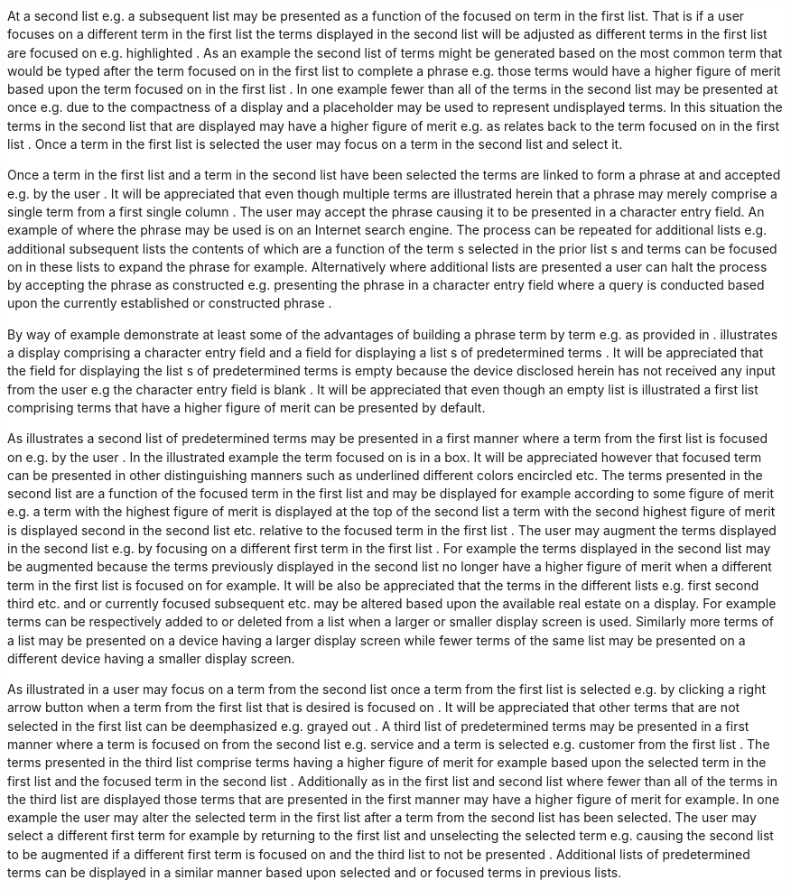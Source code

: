 At a second list e.g. a subsequent list may be presented as a function of the focused on term in the first list. That is if a user focuses on a different term in the first list the terms displayed in the second list will be adjusted as different terms in the first list are focused on e.g. highlighted . As an example the second list of terms might be generated based on the most common term that would be typed after the term focused on in the first list to complete a phrase e.g. those terms would have a higher figure of merit based upon the term focused on in the first list . In one example fewer than all of the terms in the second list may be presented at once e.g. due to the compactness of a display and a placeholder may be used to represent undisplayed terms. In this situation the terms in the second list that are displayed may have a higher figure of merit e.g. as relates back to the term focused on in the first list . Once a term in the first list is selected the user may focus on a term in the second list and select it.

Once a term in the first list and a term in the second list have been selected the terms are linked to form a phrase at and accepted e.g. by the user . It will be appreciated that even though multiple terms are illustrated herein that a phrase may merely comprise a single term from a first single column . The user may accept the phrase causing it to be presented in a character entry field. An example of where the phrase may be used is on an Internet search engine. The process can be repeated for additional lists e.g. additional subsequent lists the contents of which are a function of the term s selected in the prior list s and terms can be focused on in these lists to expand the phrase for example. Alternatively where additional lists are presented a user can halt the process by accepting the phrase as constructed e.g. presenting the phrase in a character entry field where a query is conducted based upon the currently established or constructed phrase .

By way of example demonstrate at least some of the advantages of building a phrase term by term e.g. as provided in . illustrates a display comprising a character entry field and a field for displaying a list s of predetermined terms . It will be appreciated that the field for displaying the list s of predetermined terms is empty because the device disclosed herein has not received any input from the user e.g the character entry field is blank . It will be appreciated that even though an empty list is illustrated a first list comprising terms that have a higher figure of merit can be presented by default.

As illustrates a second list of predetermined terms may be presented in a first manner where a term from the first list is focused on e.g. by the user . In the illustrated example the term focused on is in a box. It will be appreciated however that focused term can be presented in other distinguishing manners such as underlined different colors encircled etc. The terms presented in the second list are a function of the focused term in the first list and may be displayed for example according to some figure of merit e.g. a term with the highest figure of merit is displayed at the top of the second list a term with the second highest figure of merit is displayed second in the second list etc. relative to the focused term in the first list . The user may augment the terms displayed in the second list e.g. by focusing on a different first term in the first list . For example the terms displayed in the second list may be augmented because the terms previously displayed in the second list no longer have a higher figure of merit when a different term in the first list is focused on for example. It will be also be appreciated that the terms in the different lists e.g. first second third etc. and or currently focused subsequent etc. may be altered based upon the available real estate on a display. For example terms can be respectively added to or deleted from a list when a larger or smaller display screen is used. Similarly more terms of a list may be presented on a device having a larger display screen while fewer terms of the same list may be presented on a different device having a smaller display screen.

As illustrated in a user may focus on a term from the second list once a term from the first list is selected e.g. by clicking a right arrow button when a term from the first list that is desired is focused on . It will be appreciated that other terms that are not selected in the first list can be deemphasized e.g. grayed out . A third list of predetermined terms may be presented in a first manner where a term is focused on from the second list e.g. service and a term is selected e.g. customer from the first list . The terms presented in the third list comprise terms having a higher figure of merit for example based upon the selected term in the first list and the focused term in the second list . Additionally as in the first list and second list where fewer than all of the terms in the third list are displayed those terms that are presented in the first manner may have a higher figure of merit for example. In one example the user may alter the selected term in the first list after a term from the second list has been selected. The user may select a different first term for example by returning to the first list and unselecting the selected term e.g. causing the second list to be augmented if a different first term is focused on and the third list to not be presented . Additional lists of predetermined terms can be displayed in a similar manner based upon selected and or focused terms in previous lists.
